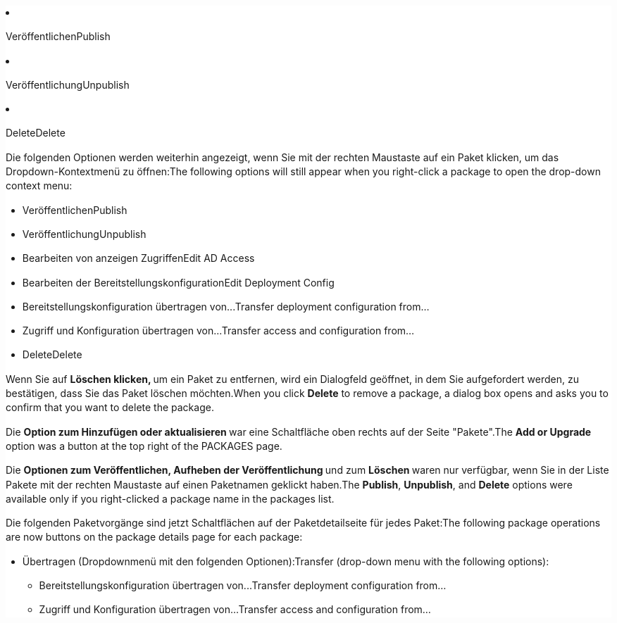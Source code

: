 <li><p><span data-ttu-id="5234e-233">Veröffentlichen</span><span class="sxs-lookup"><span data-stu-id="5234e-233">Publish</span></span></p></li>
<li><p><span data-ttu-id="5234e-234">Veröffentlichung</span><span class="sxs-lookup"><span data-stu-id="5234e-234">Unpublish</span></span></p></li>
<li><p><span data-ttu-id="5234e-235">Delete</span><span class="sxs-lookup"><span data-stu-id="5234e-235">Delete</span></span></p></li>
</ul>
<p><span data-ttu-id="5234e-236">Die folgenden Optionen werden weiterhin angezeigt, wenn Sie mit der rechten Maustaste auf ein Paket klicken, um das Dropdown-Kontextmenü zu öffnen:</span><span class="sxs-lookup"><span data-stu-id="5234e-236">The following options will still appear when you right-click a package to open the drop-down context menu:</span></span></p>
<ul>
<li><p><span data-ttu-id="5234e-237">Veröffentlichen</span><span class="sxs-lookup"><span data-stu-id="5234e-237">Publish</span></span></p></li>
<li><p><span data-ttu-id="5234e-238">Veröffentlichung</span><span class="sxs-lookup"><span data-stu-id="5234e-238">Unpublish</span></span></p></li>
<li><p><span data-ttu-id="5234e-239">Bearbeiten von anzeigen Zugriffen</span><span class="sxs-lookup"><span data-stu-id="5234e-239">Edit AD Access</span></span></p></li>
<li><p><span data-ttu-id="5234e-240">Bearbeiten der Bereitstellungskonfiguration</span><span class="sxs-lookup"><span data-stu-id="5234e-240">Edit Deployment Config</span></span></p></li>
<li><p><span data-ttu-id="5234e-241">Bereitstellungskonfiguration übertragen von...</span><span class="sxs-lookup"><span data-stu-id="5234e-241">Transfer deployment configuration from…</span></span></p></li>
<li><p><span data-ttu-id="5234e-242">Zugriff und Konfiguration übertragen von...</span><span class="sxs-lookup"><span data-stu-id="5234e-242">Transfer access and configuration from…</span></span></p></li>
<li><p><span data-ttu-id="5234e-243">Delete</span><span class="sxs-lookup"><span data-stu-id="5234e-243">Delete</span></span></p></li>
</ul>
<p><span data-ttu-id="5234e-244">Wenn Sie auf <strong> Löschen klicken, </strong> um ein Paket zu entfernen, wird ein Dialogfeld geöffnet, in dem Sie aufgefordert werden, zu bestätigen, dass Sie das Paket löschen möchten.</span><span class="sxs-lookup"><span data-stu-id="5234e-244">When you click <strong>Delete</strong> to remove a package, a dialog box opens and asks you to confirm that you want to delete the package.</span></span></p></td>
<td align="left"><p><span data-ttu-id="5234e-245">Die <strong> Option zum Hinzufügen oder aktualisieren </strong> war eine Schaltfläche oben rechts auf der Seite "Pakete".</span><span class="sxs-lookup"><span data-stu-id="5234e-245">The <strong>Add or Upgrade</strong> option was a button at the top right of the PACKAGES page.</span></span></p>
<p><span data-ttu-id="5234e-246">Die <strong> Optionen zum Veröffentlichen, Aufheben der </strong> <strong> Veröffentlichung </strong> und zum <strong> Löschen </strong> waren nur verfügbar, wenn Sie in der Liste Pakete mit der rechten Maustaste auf einen Paketnamen geklickt haben.</span><span class="sxs-lookup"><span data-stu-id="5234e-246">The <strong>Publish</strong>, <strong>Unpublish</strong>, and <strong>Delete</strong> options were available only if you right-clicked a package name in the packages list.</span></span></p></td>
</tr>
<tr class="even">
<td align="left"><p><span data-ttu-id="5234e-247">Die folgenden Paketvorgänge sind jetzt Schaltflächen auf der Paketdetailseite für jedes Paket:</span><span class="sxs-lookup"><span data-stu-id="5234e-247">The following package operations are now buttons on the package details page for each package:</span></span></p>
<ul>
<li><p><span data-ttu-id="5234e-248">Übertragen (Dropdownmenü mit den folgenden Optionen):</span><span class="sxs-lookup"><span data-stu-id="5234e-248">Transfer (drop-down menu with the following options):</span></span></p>
<ul>
<li><p><span data-ttu-id="5234e-249">Bereitstellungskonfiguration übertragen von...</span><span class="sxs-lookup"><span data-stu-id="5234e-249">Transfer deployment configuration from…</span></span></p></li>
<li><p><span data-ttu-id="5234e-250">Zugriff und Konfiguration übertragen von...</span><span class="sxs-lookup"><span data-stu-id="5234e-250">Transfer access and configuration from…</span></span></p></li>
</ul></li>